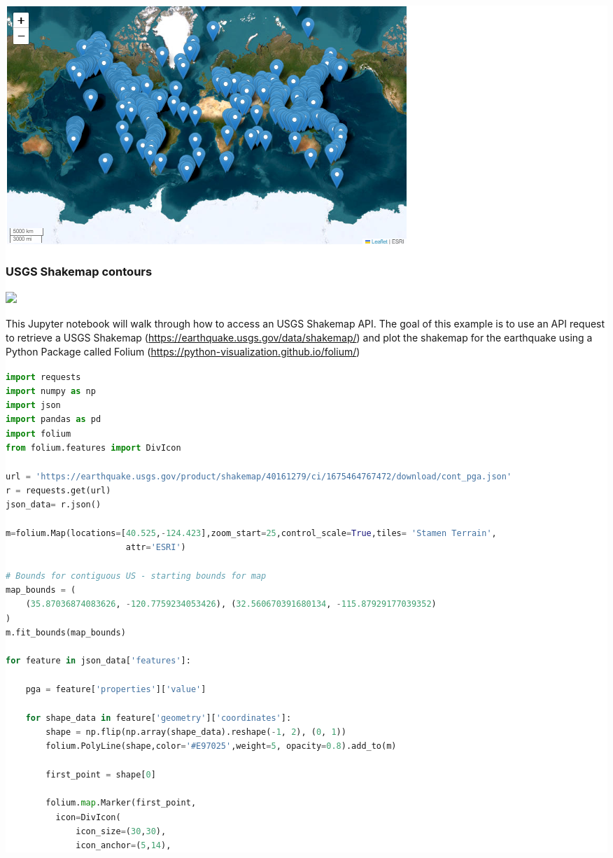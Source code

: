![map of recent earthquakes in the United States](img/usgs_recent_earthquakes.png)

### USGS Shakemap contours

<a href="https://jupyter.designsafe-ci.org/hub/user-redirect/notebooks/CommunityData/Use%20Case%20Products/APIs/usgs_shakemap_api.ipynb"><img src="https://raw.githubusercontent.com/geoelements/LearnMPM/main/DesignSafe-Badge.svg"></a>

This Jupyter notebook will walk through how to access an USGS Shakemap API. The goal of this example is to use an API request to retrieve a USGS Shakemap (https://earthquake.usgs.gov/data/shakemap/) and plot the shakemap for the earthquake using a Python Package called Folium (https://python-visualization.github.io/folium/)

```Python
import requests
import numpy as np
import json
import pandas as pd
import folium
from folium.features import DivIcon

url = 'https://earthquake.usgs.gov/product/shakemap/40161279/ci/1675464767472/download/cont_pga.json'
r = requests.get(url)
json_data= r.json()

m=folium.Map(locations=[40.525,-124.423],zoom_start=25,control_scale=True,tiles= 'Stamen Terrain',
                        attr='ESRI')

# Bounds for contiguous US - starting bounds for map
map_bounds = (
    (35.87036874083626, -120.7759234053426), (32.560670391680134, -115.87929177039352)
)
m.fit_bounds(map_bounds)

for feature in json_data['features']:
   
    pga = feature['properties']['value']

    for shape_data in feature['geometry']['coordinates']:
        shape = np.flip(np.array(shape_data).reshape(-1, 2), (0, 1))
        folium.PolyLine(shape,color='#E97025',weight=5, opacity=0.8).add_to(m)
        
        first_point = shape[0]
        
        folium.map.Marker(first_point,
          icon=DivIcon(
              icon_size=(30,30),
              icon_anchor=(5,14),
```